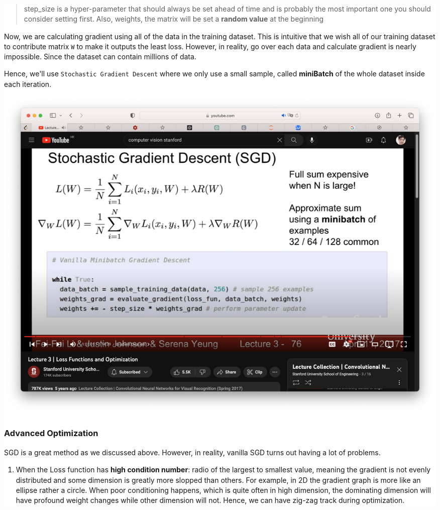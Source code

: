 > step_size is a hyper-parameter that should always be set ahead of time and is probably the most important one you should consider setting first. Also, weights, the matrix will be set a **random value** at the beginning 

Now, we are calculating gradient using all of the data in the training dataset. This is intuitive that we wish all of our training dataset to contribute matrix `W` to make it outputs the least loss. However, in reality, go over each data and calculate gradient is nearly impossible. Since the dataset can contain millions of data. 

Hence, we'll use `Stochastic Gradient Descent` where we only use a small sample, called **miniBatch** of the whole dataset inside each iteration.

![sgd](Assets/Screenshot%202023-05-31%20at%2014.32.29.png)

### Advanced Optimization

SGD is a great method as we discussed above. However, in reality, vanilla SGD turns out having a lot of problems. 

1. When the Loss function has **high condition number**: radio of the largest to smallest value, meaning the gradient is not evenly distributed and some dimension is greatly more slopped than others. For example, in 2D the gradient graph is more like an ellipse rather a circle. When poor conditioning happens, which is quite often in high dimension, the dominating dimension will have profound weight changes while other dimension will not. Hence, we can have zig-zag track during optimization.
